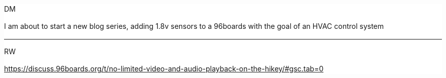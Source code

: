 







DM












I am about to start a new blog series, adding 1.8v sensors to a 96boards with the goal of an HVAC control system






* * *























RW












https://discuss.96boards.org/t/no-limited-video-and-audio-playback-on-the-hikey/#gsc.tab=0




















